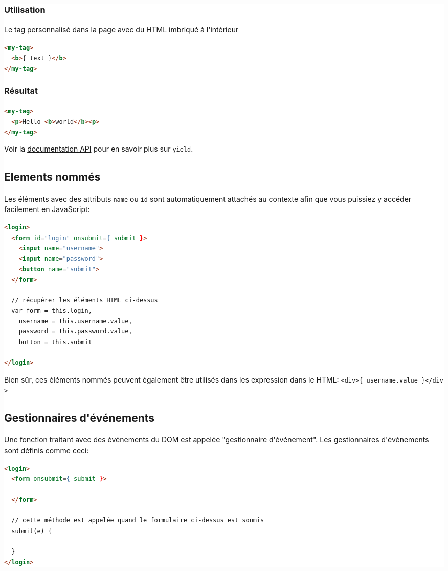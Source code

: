 ### Utilisation

Le tag personnalisé dans la page avec du HTML imbriqué à l'intérieur

```html
<my-tag>
  <b>{ text }</b>
</my-tag>
```

### Résultat

```html
<my-tag>
  <p>Hello <b>world</b><p>
</my-tag>
```

Voir la [documentation API](/fr/api/#yield) pour en savoir plus sur `yield`.

## Elements nommés

Les éléments avec des attributs `name` ou `id` sont automatiquement attachés au contexte afin que vous puissiez y accéder facilement en JavaScript:

```html
<login>
  <form id="login" onsubmit={ submit }>
    <input name="username">
    <input name="password">
    <button name="submit">
  </form>

  // récupérer les éléments HTML ci-dessus
  var form = this.login,
    username = this.username.value,
    password = this.password.value,
    button = this.submit

</login>
```

Bien sûr, ces éléments nommés peuvent également être utilisés dans les expression dans le HTML: `<div>{ username.value }</div>`


## Gestionnaires d'événements

Une fonction traitant avec des événements du DOM est appelée "gestionnaire d'événement". Les gestionnaires d'événements sont définis comme ceci:

```html
<login>
  <form onsubmit={ submit }>

  </form>

  // cette méthode est appelée quand le formulaire ci-dessus est soumis
  submit(e) {

  }
</login>
```
